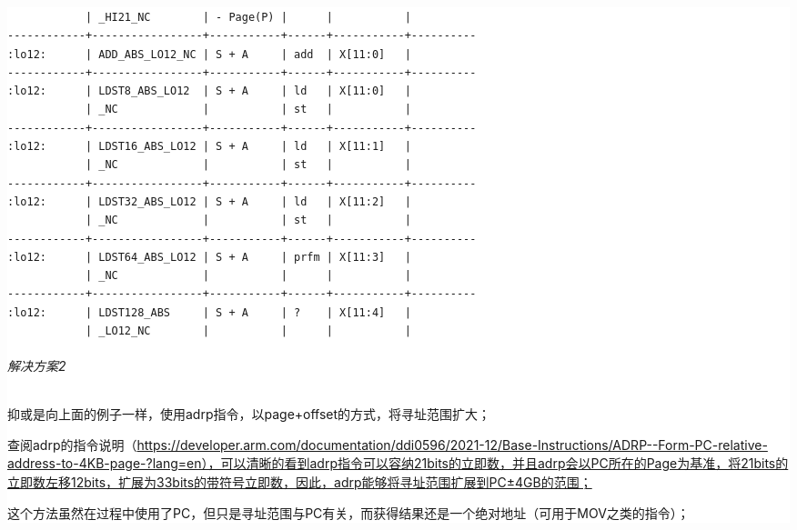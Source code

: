 ```tex
            | _HI21_NC        | - Page(P) |      |           |
------------+-----------------+-----------+------+-----------+----------
:lo12:      | ADD_ABS_LO12_NC | S + A     | add  | X[11:0]   | 
------------+-----------------+-----------+------+-----------+----------
:lo12:      | LDST8_ABS_LO12  | S + A     | ld   | X[11:0]   | 
            | _NC             |           | st   |           |
------------+-----------------+-----------+------+-----------+----------
:lo12:      | LDST16_ABS_LO12 | S + A     | ld   | X[11:1]   | 
            | _NC             |           | st   |           |
------------+-----------------+-----------+------+-----------+----------
:lo12:      | LDST32_ABS_LO12 | S + A     | ld   | X[11:2]   | 
            | _NC             |           | st   |           |
------------+-----------------+-----------+------+-----------+----------
:lo12:      | LDST64_ABS_LO12 | S + A     | prfm | X[11:3]   | 
            | _NC             |           |      |           |
------------+-----------------+-----------+------+-----------+----------
:lo12:      | LDST128_ABS     | S + A     | ?    | X[11:4]   | 
            | _LO12_NC        |           |      |           |
```



###### 解决方案2

抑或是向上面的例子一样，使用adrp指令，以page+offset的方式，将寻址范围扩大；

查阅adrp的指令说明（https://developer.arm.com/documentation/ddi0596/2021-12/Base-Instructions/ADRP--Form-PC-relative-address-to-4KB-page-?lang=en），可以清晰的看到adrp指令可以容纳21bits的立即数，并且adrp会以PC所在的Page为基准，将21bits的立即数左移12bits，扩展为33bits的带符号立即数，因此，adrp能够将寻址范围扩展到PC±4GB的范围；

这个方法虽然在过程中使用了PC，但只是寻址范围与PC有关，而获得结果还是一个绝对地址（可用于MOV之类的指令）；







